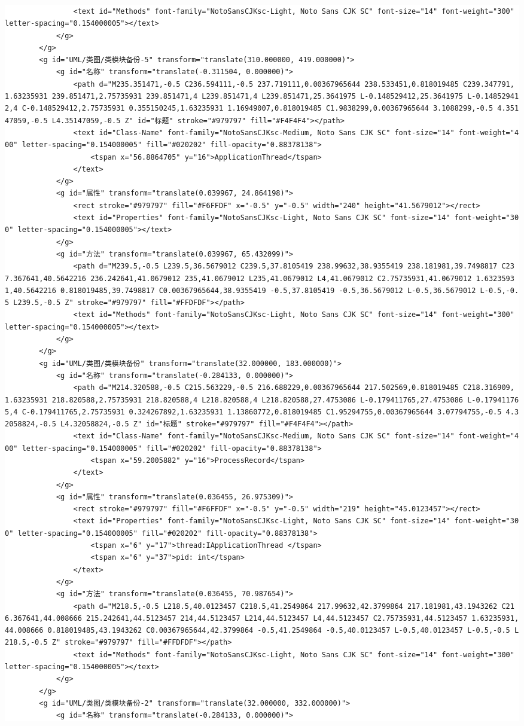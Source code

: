                     <text id="Methods" font-family="NotoSansCJKsc-Light, Noto Sans CJK SC" font-size="14" font-weight="300" letter-spacing="0.154000005"></text>
                </g>
            </g>
            <g id="UML/类图/类模块备份-5" transform="translate(310.000000, 419.000000)">
                <g id="名称" transform="translate(-0.311504, 0.000000)">
                    <path d="M235.351471,-0.5 C236.594111,-0.5 237.719111,0.00367965644 238.533451,0.818019485 C239.347791,1.63235931 239.851471,2.75735931 239.851471,4 L239.851471,4 L239.851471,25.3641975 L-0.148529412,25.3641975 L-0.148529412,4 C-0.148529412,2.75735931 0.355150245,1.63235931 1.16949007,0.818019485 C1.9838299,0.00367965644 3.1088299,-0.5 4.35147059,-0.5 L4.35147059,-0.5 Z" id="标题" stroke="#979797" fill="#F4F4F4"></path>
                    <text id="Class-Name" font-family="NotoSansCJKsc-Medium, Noto Sans CJK SC" font-size="14" font-weight="400" letter-spacing="0.154000005" fill="#020202" fill-opacity="0.88378138">
                        <tspan x="56.8864705" y="16">ApplicationThread</tspan>
                    </text>
                </g>
                <g id="属性" transform="translate(0.039967, 24.864198)">
                    <rect stroke="#979797" fill="#F6FFDF" x="-0.5" y="-0.5" width="240" height="41.5679012"></rect>
                    <text id="Properties" font-family="NotoSansCJKsc-Light, Noto Sans CJK SC" font-size="14" font-weight="300" letter-spacing="0.154000005"></text>
                </g>
                <g id="方法" transform="translate(0.039967, 65.432099)">
                    <path d="M239.5,-0.5 L239.5,36.5679012 C239.5,37.8105419 238.99632,38.9355419 238.181981,39.7498817 C237.367641,40.5642216 236.242641,41.0679012 235,41.0679012 L235,41.0679012 L4,41.0679012 C2.75735931,41.0679012 1.63235931,40.5642216 0.818019485,39.7498817 C0.00367965644,38.9355419 -0.5,37.8105419 -0.5,36.5679012 L-0.5,36.5679012 L-0.5,-0.5 L239.5,-0.5 Z" stroke="#979797" fill="#FFDFDF"></path>
                    <text id="Methods" font-family="NotoSansCJKsc-Light, Noto Sans CJK SC" font-size="14" font-weight="300" letter-spacing="0.154000005"></text>
                </g>
            </g>
            <g id="UML/类图/类模块备份" transform="translate(32.000000, 183.000000)">
                <g id="名称" transform="translate(-0.284133, 0.000000)">
                    <path d="M214.320588,-0.5 C215.563229,-0.5 216.688229,0.00367965644 217.502569,0.818019485 C218.316909,1.63235931 218.820588,2.75735931 218.820588,4 L218.820588,4 L218.820588,27.4753086 L-0.179411765,27.4753086 L-0.179411765,4 C-0.179411765,2.75735931 0.324267892,1.63235931 1.13860772,0.818019485 C1.95294755,0.00367965644 3.07794755,-0.5 4.32058824,-0.5 L4.32058824,-0.5 Z" id="标题" stroke="#979797" fill="#F4F4F4"></path>
                    <text id="Class-Name" font-family="NotoSansCJKsc-Medium, Noto Sans CJK SC" font-size="14" font-weight="400" letter-spacing="0.154000005" fill="#020202" fill-opacity="0.88378138">
                        <tspan x="59.2005882" y="16">ProcessRecord</tspan>
                    </text>
                </g>
                <g id="属性" transform="translate(0.036455, 26.975309)">
                    <rect stroke="#979797" fill="#F6FFDF" x="-0.5" y="-0.5" width="219" height="45.0123457"></rect>
                    <text id="Properties" font-family="NotoSansCJKsc-Light, Noto Sans CJK SC" font-size="14" font-weight="300" letter-spacing="0.154000005" fill="#020202" fill-opacity="0.88378138">
                        <tspan x="6" y="17">thread:IApplicationThread </tspan>
                        <tspan x="6" y="37">pid: int</tspan>
                    </text>
                </g>
                <g id="方法" transform="translate(0.036455, 70.987654)">
                    <path d="M218.5,-0.5 L218.5,40.0123457 C218.5,41.2549864 217.99632,42.3799864 217.181981,43.1943262 C216.367641,44.008666 215.242641,44.5123457 214,44.5123457 L214,44.5123457 L4,44.5123457 C2.75735931,44.5123457 1.63235931,44.008666 0.818019485,43.1943262 C0.00367965644,42.3799864 -0.5,41.2549864 -0.5,40.0123457 L-0.5,40.0123457 L-0.5,-0.5 L218.5,-0.5 Z" stroke="#979797" fill="#FFDFDF"></path>
                    <text id="Methods" font-family="NotoSansCJKsc-Light, Noto Sans CJK SC" font-size="14" font-weight="300" letter-spacing="0.154000005"></text>
                </g>
            </g>
            <g id="UML/类图/类模块备份-2" transform="translate(32.000000, 332.000000)">
                <g id="名称" transform="translate(-0.284133, 0.000000)">